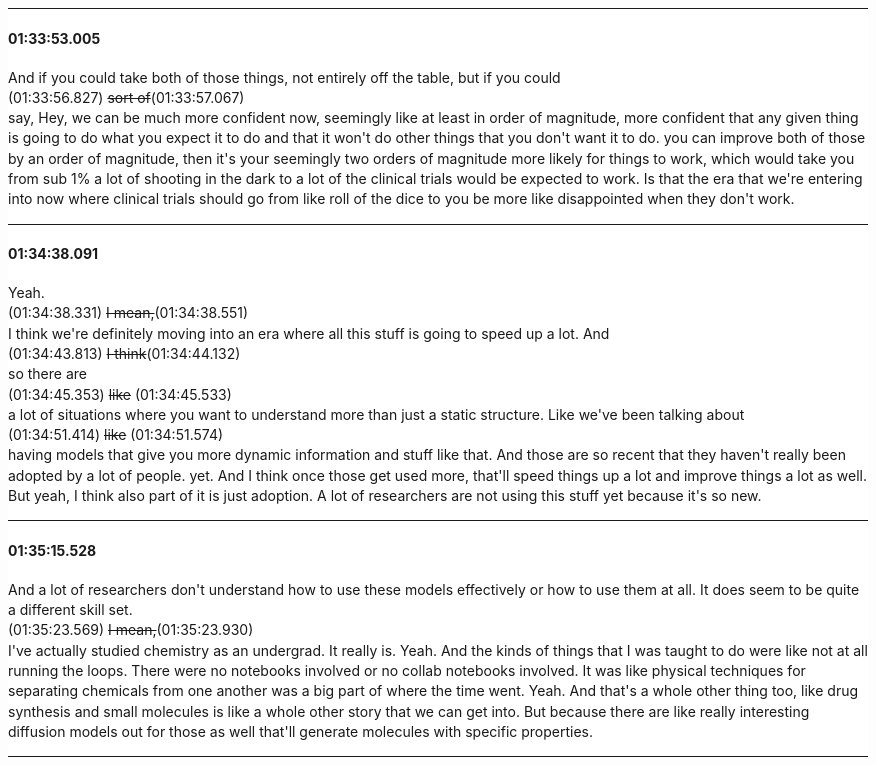 
---


#### 01:33:53.005

And if you could take both of those things, not entirely off the table, but if you could   
(01:33:56.827) ~~sort of~~(01:33:57.067)  
say, Hey, we can be much more confident now, seemingly like at least in order of magnitude, more confident that any given thing is going to do what you expect it to do and that it won't do other things that you don't want it to do. you can improve both of those by an order of magnitude, then it's your seemingly two orders of magnitude more likely for things to work, which would take you from sub 1% a lot of shooting in the dark to a lot of the clinical trials would be expected to work. Is that the era that we're entering into now where clinical trials should go from like roll of the dice to you be more like disappointed when they don't work. 


---


#### 01:34:38.091

Yeah.   
(01:34:38.331) ~~I mean,~~(01:34:38.551)  
I think we're definitely moving into an era where all this stuff is going to speed up a lot. And   
(01:34:43.813) ~~I think~~(01:34:44.132)  
so there are   
(01:34:45.353) ~~like~~ (01:34:45.533)  
a lot of situations where you want to understand more than just a static structure. Like we've been talking about   
(01:34:51.414) ~~like~~ (01:34:51.574)  
having models that give you more dynamic information and stuff like that. And those are so recent that they haven't really been adopted by a lot of people. yet. And I think once those get used more, that'll speed things up a lot and improve things a lot as well. But yeah, I think also part of it is just adoption. A lot of researchers are not using this stuff yet because it's so new. 


---


#### 01:35:15.528

And a lot of researchers don't understand how to use these models effectively or how to use them at all. It does seem to be quite a different skill set.   
(01:35:23.569) ~~I mean,~~(01:35:23.930)  
I've actually studied chemistry as an undergrad. It really is. Yeah. And the kinds of things that I was taught to do were like not at all running the loops. There were no notebooks involved or no collab notebooks involved. It was like physical techniques for separating chemicals from one another was a big part of where the time went. Yeah. And that's a whole other thing too, like drug synthesis and small molecules is like a whole other story that we can get into. But because there are like really interesting diffusion models out for those as well that'll generate molecules with specific properties. 


---

